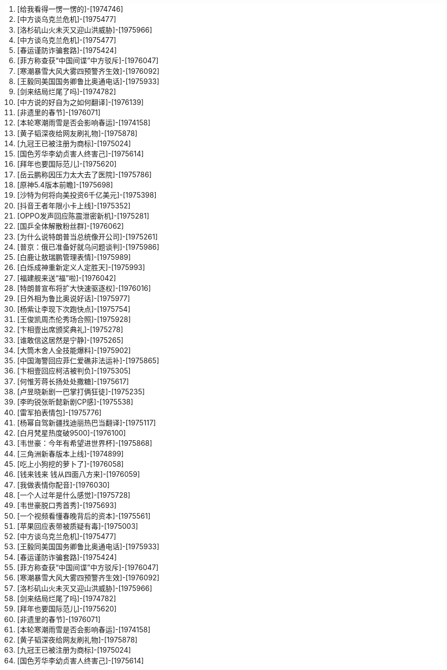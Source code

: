 1. [给我看得一愣一愣的]-[1974746]
1. [中方谈乌克兰危机]-[1975477]
1. [洛杉矶山火未灭又迎山洪威胁]-[1975966]
1. [中方谈乌克兰危机]-[1975477]
1. [春运谨防诈骗套路]-[1975424]
1. [菲方称查获“中国间谍”中方驳斥]-[1976047]
1. [寒潮暴雪大风大雾四预警齐生效]-[1976092]
1. [王毅同美国国务卿鲁比奥通电话]-[1975933]
1. [剑来结局烂尾了吗]-[1974782]
1. [中方说的好自为之如何翻译]-[1976139]
1. [非遗里的春节]-[1976071]
1. [本轮寒潮雨雪是否会影响春运]-[1974158]
1. [黄子韬深夜给网友刷礼物]-[1975878]
1. [九冠王已被注册为商标]-[1975024]
1. [国色芳华李幼贞害人终害己]-[1975614]
1. [拜年也要国际范儿]-[1975620]
1. [岳云鹏称因压力太大去了医院]-[1975786]
1. [原神5.4版本前瞻]-[1975698]
1. [沙特为何将向美投资6千亿美元]-[1975398]
1. [抖音王者年限小卡上线]-[1975352]
1. [OPPO发声回应陈震泄密新机]-[1975281]
1. [国乒全体解散粉丝群]-[1976062]
1. [为什么说特朗普当总统像开公司]-[1975261]
1. [普京：俄已准备好就乌问题谈判]-[1975986]
1. [白鹿让敖瑞鹏管理表情]-[1975989]
1. [白烁成神重新定义人定胜天]-[1975993]
1. [福建舰来送“福”啦]-[1976042]
1. [特朗普宣布将扩大快速驱逐权]-[1976016]
1. [日外相为鲁比奥说好话]-[1975977]
1. [杨紫让李现下次跑快点]-[1975754]
1. [王俊凯周杰伦秀场合照]-[1975928]
1. [卞相壹出席颁奖典礼]-[1975278]
1. [谁敢信这居然是宁静]-[1975265]
1. [大筒木舍人全技能爆料]-[1975902]
1. [中国海警回应菲仁爱礁非法运补]-[1975865]
1. [卞相壹回应柯洁被判负]-[1975305]
1. [何惟芳蒋长扬处处撒糖]-[1975617]
1. [卢昱晓新剧一巴掌打俩狂徒]-[1975235]
1. [李昀锐张昕懿新剧CP感]-[1975538]
1. [雷军拍表情包]-[1975776]
1. [杨幂自驾新疆找迪丽热巴当翻译]-[1975117]
1. [白月梵星热度破9500]-[1976100]
1. [韦世豪：今年有希望进世界杯]-[1975868]
1. [三角洲新春版本上线]-[1974899]
1. [吃上小狗挖的萝卜了]-[1976058]
1. [钱来钱来 钱从四面八方来]-[1976059]
1. [我做表情你配音]-[1976030]
1. [一个人过年是什么感觉]-[1975728]
1. [韦世豪脱口秀首秀]-[1975693]
1. [一个视频看懂春晚背后的资本]-[1975561]
1. [苹果回应表带被质疑有毒]-[1975003]
1. [中方谈乌克兰危机]-[1975477]
1. [王毅同美国国务卿鲁比奥通电话]-[1975933]
1. [春运谨防诈骗套路]-[1975424]
1. [菲方称查获“中国间谍”中方驳斥]-[1976047]
1. [寒潮暴雪大风大雾四预警齐生效]-[1976092]
1. [洛杉矶山火未灭又迎山洪威胁]-[1975966]
1. [剑来结局烂尾了吗]-[1974782]
1. [拜年也要国际范儿]-[1975620]
1. [非遗里的春节]-[1976071]
1. [本轮寒潮雨雪是否会影响春运]-[1974158]
1. [黄子韬深夜给网友刷礼物]-[1975878]
1. [九冠王已被注册为商标]-[1975024]
1. [国色芳华李幼贞害人终害己]-[1975614]